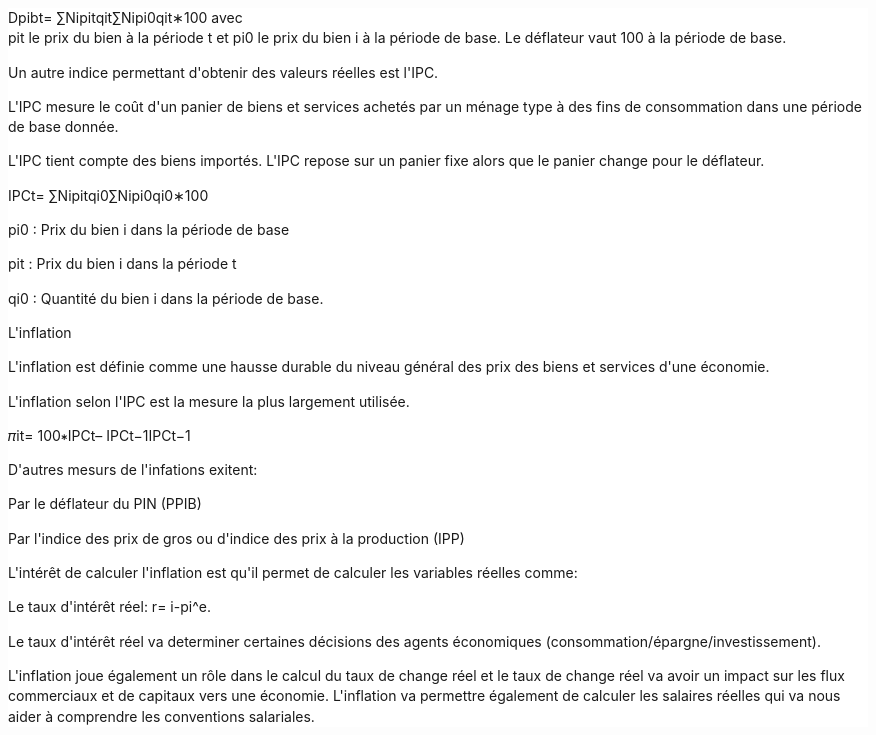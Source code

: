  

Dpibt= ∑Nipitqit∑Nipi0qit∗100 
  avec  
pit
 le prix du bien à la période t et
 pi0
 le prix du bien i à la période de base. Le déflateur vaut 100 à la période de base. 

 

Un autre indice permettant d'obtenir des valeurs réelles est l'IPC. 

L'IPC mesure le coût d'un panier de biens et services achetés par un ménage type à des fins de consommation dans  une période de base donnée. 

L'IPC tient compte des biens importés. L'IPC repose sur un panier fixe alors que le panier change pour le déflateur. 

 

IPCt= ∑Nipitqi0∑Nipi0qi0∗100 
 

 

pi0
: Prix du bien i dans la période de base 

pit
: Prix du bien i dans la période t 

qi0
: Quantité du bien i dans la période de base. 

 

L'inflation 

 

L'inflation est définie comme une hausse durable du niveau général des prix des biens et services  d'une économie. 

L'inflation selon l'IPC est la mesure la plus largement utilisée. 

 

𝜋it= 100∗IPCt– IPCt−1IPCt−1
 

 

D'autres mesurs de l'infations exitent: 

Par le déflateur du PIN (PPIB) 

Par l'indice des prix de gros ou d'indice des prix à la production (IPP) 

L'intérêt de calculer l'inflation est qu'il permet de calculer les variables réelles comme: 

Le taux d'intérêt réel: r= i-pi^e. 

Le taux d'intérêt réel va determiner certaines décisions des agents économiques (consommation/épargne/investissement). 

L'inflation joue également un rôle dans le calcul du taux de change réel et le taux de change réel va avoir un impact sur les flux commerciaux et de capitaux vers une économie. L'inflation va permettre également de calculer les salaires réelles qui va nous aider à comprendre les conventions salariales. 
